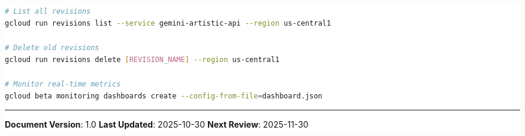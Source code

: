 ```bash
# List all revisions
gcloud run revisions list --service gemini-artistic-api --region us-central1

# Delete old revisions
gcloud run revisions delete [REVISION_NAME] --region us-central1

# Monitor real-time metrics
gcloud beta monitoring dashboards create --config-from-file=dashboard.json
```

---

**Document Version**: 1.0
**Last Updated**: 2025-10-30
**Next Review**: 2025-11-30